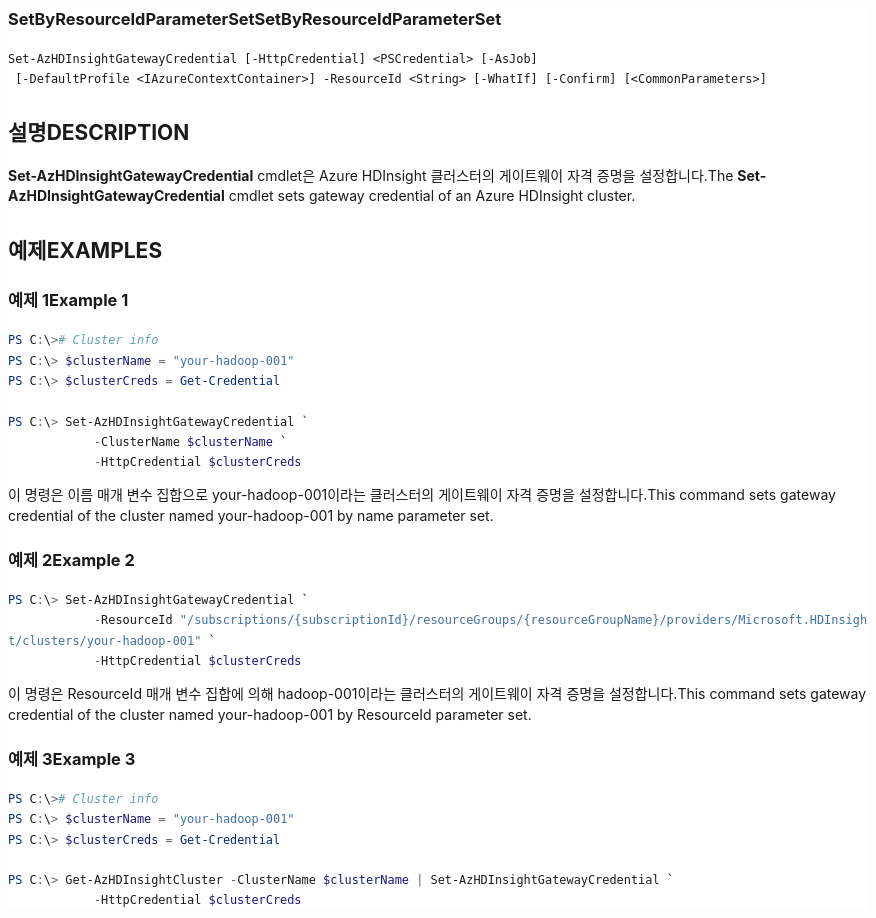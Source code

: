 ### <span data-ttu-id="a9f0a-107">SetByResourceIdParameterSet</span><span class="sxs-lookup"><span data-stu-id="a9f0a-107">SetByResourceIdParameterSet</span></span>
```
Set-AzHDInsightGatewayCredential [-HttpCredential] <PSCredential> [-AsJob]
 [-DefaultProfile <IAzureContextContainer>] -ResourceId <String> [-WhatIf] [-Confirm] [<CommonParameters>]
```

## <span data-ttu-id="a9f0a-108">설명</span><span class="sxs-lookup"><span data-stu-id="a9f0a-108">DESCRIPTION</span></span>
<span data-ttu-id="a9f0a-109">**Set-AzHDInsightGatewayCredential** cmdlet은 Azure HDInsight 클러스터의 게이트웨이 자격 증명을 설정합니다.</span><span class="sxs-lookup"><span data-stu-id="a9f0a-109">The **Set-AzHDInsightGatewayCredential** cmdlet sets gateway credential of an Azure HDInsight cluster.</span></span>

## <span data-ttu-id="a9f0a-110">예제</span><span class="sxs-lookup"><span data-stu-id="a9f0a-110">EXAMPLES</span></span>

### <span data-ttu-id="a9f0a-111">예제 1</span><span class="sxs-lookup"><span data-stu-id="a9f0a-111">Example 1</span></span>
```powershell
PS C:\># Cluster info
PS C:\> $clusterName = "your-hadoop-001"
PS C:\> $clusterCreds = Get-Credential

PS C:\> Set-AzHDInsightGatewayCredential `
            -ClusterName $clusterName `
            -HttpCredential $clusterCreds
```

<span data-ttu-id="a9f0a-112">이 명령은 이름 매개 변수 집합으로 your-hadoop-001이라는 클러스터의 게이트웨이 자격 증명을 설정합니다.</span><span class="sxs-lookup"><span data-stu-id="a9f0a-112">This command sets gateway credential of the cluster named your-hadoop-001 by name parameter set.</span></span>

### <span data-ttu-id="a9f0a-113">예제 2</span><span class="sxs-lookup"><span data-stu-id="a9f0a-113">Example 2</span></span>
```powershell
PS C:\> Set-AzHDInsightGatewayCredential `
            -ResourceId "/subscriptions/{subscriptionId}/resourceGroups/{resourceGroupName}/providers/Microsoft.HDInsight/clusters/your-hadoop-001" `
            -HttpCredential $clusterCreds
```

<span data-ttu-id="a9f0a-114">이 명령은 ResourceId 매개 변수 집합에 의해 hadoop-001이라는 클러스터의 게이트웨이 자격 증명을 설정합니다.</span><span class="sxs-lookup"><span data-stu-id="a9f0a-114">This command sets gateway credential of the cluster named your-hadoop-001 by ResourceId parameter set.</span></span>

### <span data-ttu-id="a9f0a-115">예제 3</span><span class="sxs-lookup"><span data-stu-id="a9f0a-115">Example 3</span></span>
```powershell
PS C:\># Cluster info
PS C:\> $clusterName = "your-hadoop-001"
PS C:\> $clusterCreds = Get-Credential

PS C:\> Get-AzHDInsightCluster -ClusterName $clusterName | Set-AzHDInsightGatewayCredential `
            -HttpCredential $clusterCreds
```
